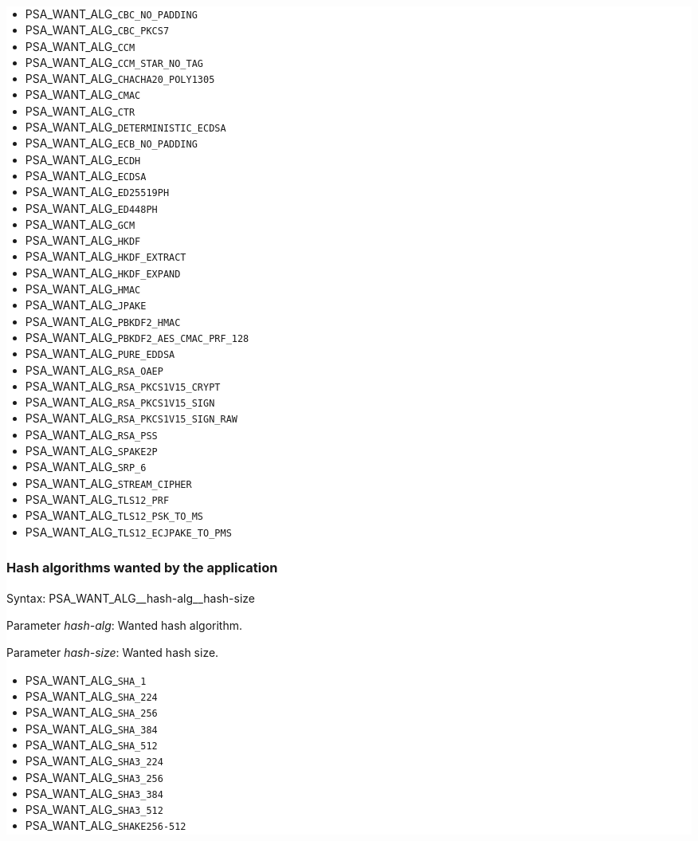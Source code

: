 - PSA_WANT_ALG_`CBC_NO_PADDING`
- PSA_WANT_ALG_`CBC_PKCS7`
- PSA_WANT_ALG_`CCM`
- PSA_WANT_ALG_`CCM_STAR_NO_TAG`
- PSA_WANT_ALG_`CHACHA20_POLY1305`
- PSA_WANT_ALG_`CMAC`
- PSA_WANT_ALG_`CTR`
- PSA_WANT_ALG_`DETERMINISTIC_ECDSA`
- PSA_WANT_ALG_`ECB_NO_PADDING`
- PSA_WANT_ALG_`ECDH`
- PSA_WANT_ALG_`ECDSA`
- PSA_WANT_ALG_`ED25519PH`
- PSA_WANT_ALG_`ED448PH`
- PSA_WANT_ALG_`GCM`
- PSA_WANT_ALG_`HKDF`
- PSA_WANT_ALG_`HKDF_EXTRACT`
- PSA_WANT_ALG_`HKDF_EXPAND`
- PSA_WANT_ALG_`HMAC`
- PSA_WANT_ALG_`JPAKE`
- PSA_WANT_ALG_`PBKDF2_HMAC`
- PSA_WANT_ALG_`PBKDF2_AES_CMAC_PRF_128`
- PSA_WANT_ALG_`PURE_EDDSA`
- PSA_WANT_ALG_`RSA_OAEP`
- PSA_WANT_ALG_`RSA_PKCS1V15_CRYPT`
- PSA_WANT_ALG_`RSA_PKCS1V15_SIGN`
- PSA_WANT_ALG_`RSA_PKCS1V15_SIGN_RAW`
- PSA_WANT_ALG_`RSA_PSS`
- PSA_WANT_ALG_`SPAKE2P`
- PSA_WANT_ALG_`SRP_6`
- PSA_WANT_ALG_`STREAM_CIPHER`
- PSA_WANT_ALG_`TLS12_PRF`
- PSA_WANT_ALG_`TLS12_PSK_TO_MS`
- PSA_WANT_ALG_`TLS12_ECJPAKE_TO_PMS`

### Hash algorithms wanted by the application

Syntax: PSA_WANT_ALG__hash-alg__hash-size

Parameter _hash-alg_:  Wanted hash algorithm.

Parameter _hash-size_: Wanted hash size.

- PSA_WANT_ALG_`SHA_1`
- PSA_WANT_ALG_`SHA_224`
- PSA_WANT_ALG_`SHA_256`
- PSA_WANT_ALG_`SHA_384`
- PSA_WANT_ALG_`SHA_512`
- PSA_WANT_ALG_`SHA3_224`
- PSA_WANT_ALG_`SHA3_256`
- PSA_WANT_ALG_`SHA3_384`
- PSA_WANT_ALG_`SHA3_512`
- PSA_WANT_ALG_`SHAKE256-512`
